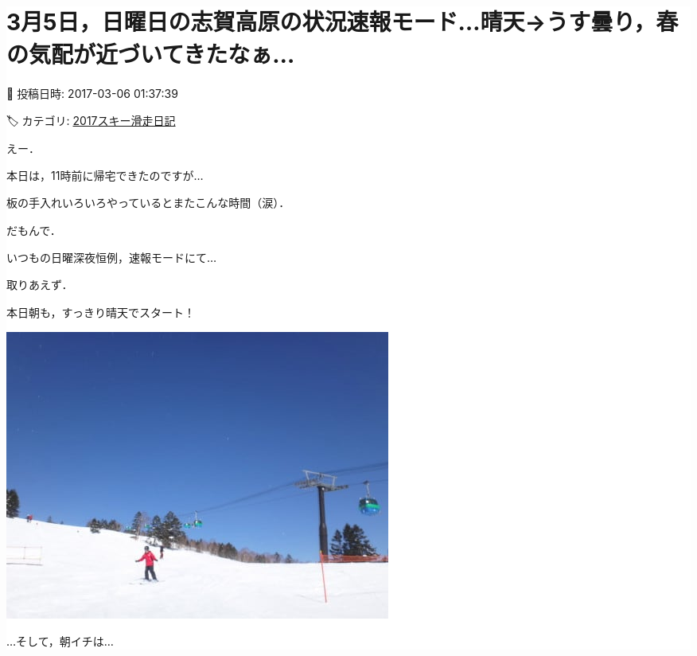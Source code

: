 # 3月5日，日曜日の志賀高原の状況速報モード…晴天→うす曇り，春の気配が近づいてきたなぁ…

📅 投稿日時: 2017-03-06 01:37:39

🏷️ カテゴリ: [2017スキー滑走日記](c7d777cecfc91bdf0fa464ad62c6d49ab.md)

えー．


本日は，11時前に帰宅できたのですが…


板の手入れいろいろやっているとまたこんな時間（涙）．





だもんで．


いつもの日曜深夜恒例，速報モードにて…





取りあえず．


本日朝も，すっきり晴天でスタート！




![97aaba25ae415883b1dca3a34e257b8b.jpg](images/97aaba25ae415883b1dca3a34e257b8b.jpg)







…そして，朝イチは…

